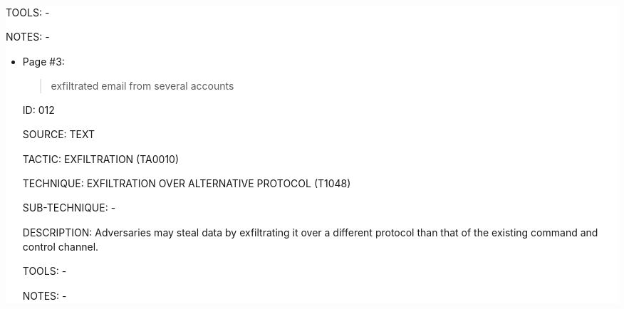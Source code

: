    TOOLS: -

   NOTES: -

 * Page #3:
   > exfiltrated email from several accounts

   ID: 012

   SOURCE: TEXT

   TACTIC: EXFILTRATION (TA0010)

   TECHNIQUE: EXFILTRATION OVER ALTERNATIVE PROTOCOL (T1048)

   SUB-TECHNIQUE: -

   DESCRIPTION: Adversaries may steal data by exfiltrating it over a different protocol than that of the existing command and control channel.

   TOOLS: -

   NOTES: -

